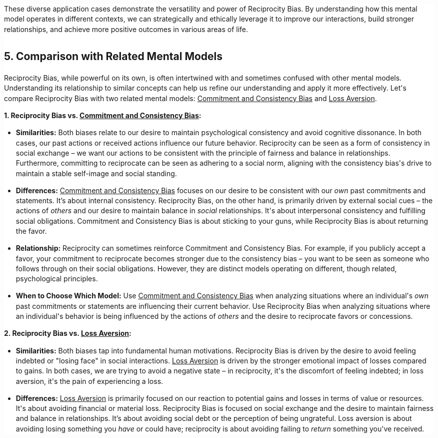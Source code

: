 These diverse application cases demonstrate the versatility and power of Reciprocity Bias.  By understanding how this mental model operates in different contexts, we can strategically and ethically leverage it to improve our interactions, build stronger relationships, and achieve more positive outcomes in various areas of life.

## 5. Comparison with Related Mental Models

Reciprocity Bias, while powerful on its own, is often intertwined with and sometimes confused with other mental models. Understanding its relationship to similar concepts can help us refine our understanding and apply it more effectively. Let's compare Reciprocity Bias with two related mental models: [Commitment and Consistency Bias](/docs/thinking-toolkit/classic-mental-models/commitment-and-consistency-bias) and [Loss Aversion](/docs/thinking-toolkit/classic-mental-models/loss-aversion).

**1. Reciprocity Bias vs. [Commitment and Consistency Bias](/docs/thinking-toolkit/classic-mental-models/commitment-and-consistency-bias):**

*   **Similarities:** Both biases relate to our desire to maintain psychological consistency and avoid cognitive dissonance.  In both cases, our past actions or received actions influence our future behavior. Reciprocity can be seen as a form of consistency in social exchange – we want our actions to be consistent with the principle of fairness and balance in relationships.  Furthermore, committing to reciprocate can be seen as adhering to a social norm, aligning with the consistency bias's drive to maintain a stable self-image and social standing.

*   **Differences:**  [Commitment and Consistency Bias](/docs/thinking-toolkit/classic-mental-models/commitment-and-consistency-bias) focuses on our desire to be consistent with our *own* past commitments and statements. It’s about internal consistency. Reciprocity Bias, on the other hand, is primarily driven by external social cues – the actions of *others* and our desire to maintain balance in *social* relationships.  It's about interpersonal consistency and fulfilling social obligations.  Commitment and Consistency Bias is about sticking to your guns, while Reciprocity Bias is about returning the favor.

*   **Relationship:** Reciprocity can sometimes reinforce Commitment and Consistency Bias. For example, if you publicly accept a favor, your commitment to reciprocate becomes stronger due to the consistency bias – you want to be seen as someone who follows through on their social obligations.  However, they are distinct models operating on different, though related, psychological principles.

*   **When to Choose Which Model:**  Use [Commitment and Consistency Bias](/docs/thinking-toolkit/classic-mental-models/commitment-and-consistency-bias) when analyzing situations where an individual's *own* past commitments or statements are influencing their current behavior.  Use Reciprocity Bias when analyzing situations where an individual's behavior is being influenced by the actions of *others* and the desire to reciprocate favors or concessions.

**2. Reciprocity Bias vs. [Loss Aversion](/docs/thinking-toolkit/classic-mental-models/loss-aversion):**

*   **Similarities:** Both biases tap into fundamental human motivations. Reciprocity Bias is driven by the desire to avoid feeling indebted or "losing face" in social interactions. [Loss Aversion](/docs/thinking-toolkit/classic-mental-models/loss-aversion) is driven by the stronger emotional impact of losses compared to gains.  In both cases, we are trying to avoid a negative state – in reciprocity, it's the discomfort of feeling indebted; in loss aversion, it's the pain of experiencing a loss.

*   **Differences:** [Loss Aversion](/docs/thinking-toolkit/classic-mental-models/loss-aversion) is primarily focused on our reaction to potential gains and losses in terms of value or resources. It's about avoiding financial or material loss. Reciprocity Bias is focused on social exchange and the desire to maintain fairness and balance in relationships.  It’s about avoiding social debt or the perception of being ungrateful. Loss aversion is about avoiding losing something you *have* or could have; reciprocity is about avoiding failing to *return* something you've received.
